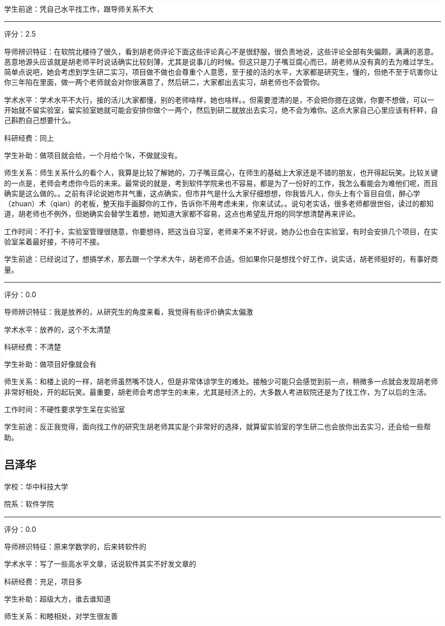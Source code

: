 学生前途：凭自己水平找工作，跟导师关系不大

* * *

评分：2.5

导师辨识特征：在软院北楼待了很久，看到胡老师评论下面这些评论真心不是很舒服，很负责地说，这些评论全部有失偏颇，满满的恶意。恶意地源头应该就是胡老师平时说话确实比较刻薄，尤其是说事儿的时候。但这只是刀子嘴豆腐心而已，胡老师从没有真的去为难过学生。简单点说吧，她会考虑到学生研二实习，项目做不做也会尊重个人意愿，至于接的活的水平，大家都是研究生，懂的，但绝不至于坑害你让你三年陷在里面，做一两个老师就会对你很满意了，然后研二，大家都出去实习，胡老师也不会管你。

学术水平：学术水平不大行，接的活儿大家都懂，别的老师啥样，她也啥样。。但需要澄清的是，不会把你摁在这做，你要不想做，可以一开始就不留实验室，留实验室她就可能会安排你做个一两个，然后到研二就放出去实习，绝不会为难你。这点大家自己心里应该有杆秤，自己斟酌自己想要什么。

科研经费：同上

学生补助：做项目就会给，一个月给个1k，不做就没有。

师生关系：师生关系什么的看个人，我算是比较了解她的，刀子嘴豆腐心，在师生的基础上大家还是不错的朋友，也开得起玩笑。比较关键的一点是，老师会考虑你今后的未来。最常说的就是，考到软件学院来也不容易，都是为了一份好的工作，我怎么看能会为难他们呢，而且确实是这么做的。。之前有评论说她市井气重，这点确实，但市井气是什么大家仔细想想，你我皆凡人，你头上有个盲目自信，醉心学（zhuan）术（qian）的老板，整天指手画脚你的工作，告诉你不用考虑未来，你来试试。。说句老实话，很多老师都很世俗，读过的都知道，胡老师也不例外，但她确实会替学生着想，她知道大家都不容易，这点也希望乱开炮的同学想清楚再来评论。

工作时间：不打卡，实验室管理很随意，你要想待，把这当自习室，老师来不来不好说，她办公也会在实验室，有时会安排几个项目，在实验室呆着最好接，不待可不接。

学生前途：已经说过了，想搞学术，那去跟一个学术大牛，胡老师不合适。但如果你只是想找个好工作，说实话，胡老师挺好的，有事好商量。

* * *

评分：0.0

导师辨识特征：我是放养的，从研究生的角度来看，我觉得有些评价确实太偏激

学术水平：放养的，这个不太清楚

科研经费：不清楚

学生补助：做项目好像就会有

师生关系：和楼上说的一样，胡老师虽然嘴不饶人，但是非常体谅学生的难处。接触少可能只会感觉到前一点，稍微多一点就会发现胡老师非常好相处，开的起玩笑。最重要，胡老师会考虑学生的未来，尤其是经济上的，大多数人考进软院还是为了找工作，为了以后的生活。

工作时间：不硬性要求学生呆在实验室

学生前途：反正我觉得，面向找工作的研究生胡老师其实是个非常好的选择，就算留实验室的学生研二也会放你出去实习，还会给一些帮助。

## 吕泽华

学校：华中科技大学

院系：软件学院

* * *

评分：0.0

导师辨识特征：原来学数学的，后来转软件的

学术水平：写了一些高水平文章，话说软件其实不好发文章的

科研经费：充足，项目多

学生补助：超级大方，谁去谁知道

师生关系：和睦相处，对学生很友善

